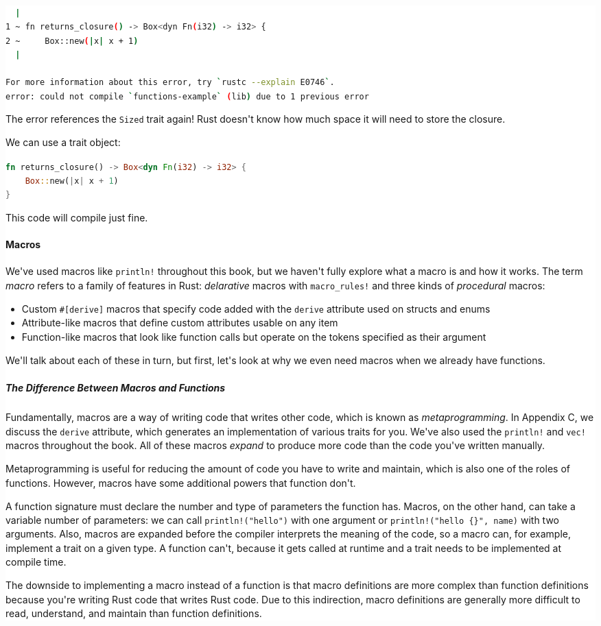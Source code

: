 ```bash
  |
1 ~ fn returns_closure() -> Box<dyn Fn(i32) -> i32> {
2 ~     Box::new(|x| x + 1)
  |

For more information about this error, try `rustc --explain E0746`.
error: could not compile `functions-example` (lib) due to 1 previous error
```

The error references the `Sized` trait again! Rust doesn't know how much space it will need to store the closure. 

We can use a trait object:
```rust
fn returns_closure() -> Box<dyn Fn(i32) -> i32> {
    Box::new(|x| x + 1)
}
```
This code will compile just fine.


#### Macros

We've used macros like `println!` throughout this book, but we haven't fully explore what a macro is and how it works. The term *macro* refers to a family of features in Rust: *delarative* macros with `macro_rules!` and three kinds of *procedural* macros:
 * Custom `#[derive]` macros that specify code added with the `derive` attribute used on structs and enums
 * Attribute-like macros that define custom attributes usable on any item
 * Function-like macros that look like function calls but operate on the tokens specified as their argument

We'll talk about each of these in turn, but first, let's look at  why we even need macros when we already have functions.

##### The Difference Between Macros and Functions

Fundamentally, macros are a way of writing code that writes other code, which is known as *metaprogramming*. In Appendix C, we discuss the `derive` attribute, which generates an implementation of various traits for you. We've also used the `println!` and `vec!` macros throughout the book. All of these macros *expand* to produce more code than the code you've written manually.

Metaprogramming is useful for reducing the amount of code you have to write and maintain, which is also one of the roles of functions. However, macros have some additional powers that function don't.

A function signature must declare the number and type of parameters the function has. Macros, on the other hand, can take a variable number of parameters: we can call `println!("hello")` with one argument or `println!("hello {}", name)` with two arguments. Also, macros are expanded before the compiler interprets the meaning of the code, so a macro can, for example, implement a trait on a given type. A function can't, because it gets called at runtime and a trait needs to be implemented at compile time.

The downside to implementing a macro instead of a function is that macro definitions are more complex than function definitions because you're writing Rust code that writes Rust code. Due to this indirection, macro definitions are generally more difficult to read, understand, and maintain than function definitions.
